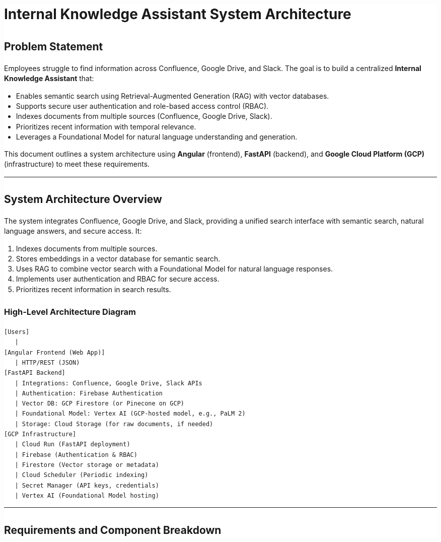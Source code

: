 # Internal Knowledge Assistant System Architecture

## Problem Statement
Employees struggle to find information across Confluence, Google Drive, and Slack. The goal is to build a centralized **Internal Knowledge Assistant** that:
- Enables semantic search using Retrieval-Augmented Generation (RAG) with vector databases.
- Supports secure user authentication and role-based access control (RBAC).
- Indexes documents from multiple sources (Confluence, Google Drive, Slack).
- Prioritizes recent information with temporal relevance.
- Leverages a Foundational Model for natural language understanding and generation.

This document outlines a system architecture using **Angular** (frontend), **FastAPI** (backend), and **Google Cloud Platform (GCP)** (infrastructure) to meet these requirements.

---

## System Architecture Overview

The system integrates Confluence, Google Drive, and Slack, providing a unified search interface with semantic search, natural language answers, and secure access. It:
1. Indexes documents from multiple sources.
2. Stores embeddings in a vector database for semantic search.
3. Uses RAG to combine vector search with a Foundational Model for natural language responses.
4. Implements user authentication and RBAC for secure access.
5. Prioritizes recent information in search results.

### High-Level Architecture Diagram
```
[Users]
   |
[Angular Frontend (Web App)]
   | HTTP/REST (JSON)
[FastAPI Backend]
   | Integrations: Confluence, Google Drive, Slack APIs
   | Authentication: Firebase Authentication
   | Vector DB: GCP Firestore (or Pinecone on GCP)
   | Foundational Model: Vertex AI (GCP-hosted model, e.g., PaLM 2)
   | Storage: Cloud Storage (for raw documents, if needed)
[GCP Infrastructure]
   | Cloud Run (FastAPI deployment)
   | Firebase (Authentication & RBAC)
   | Firestore (Vector storage or metadata)
   | Cloud Scheduler (Periodic indexing)
   | Secret Manager (API keys, credentials)
   | Vertex AI (Foundational Model hosting)
```

---

## Requirements and Component Breakdown
